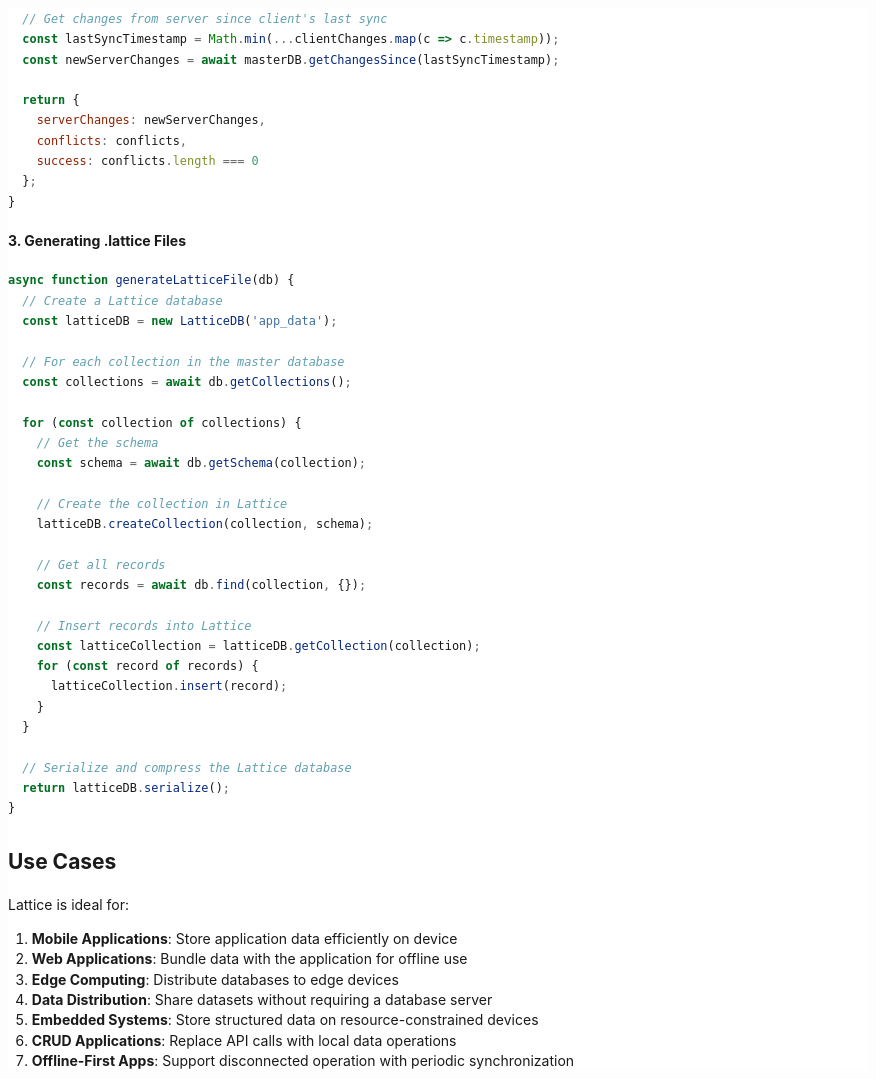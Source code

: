 ```javascript
  // Get changes from server since client's last sync
  const lastSyncTimestamp = Math.min(...clientChanges.map(c => c.timestamp));
  const newServerChanges = await masterDB.getChangesSince(lastSyncTimestamp);

  return {
    serverChanges: newServerChanges,
    conflicts: conflicts,
    success: conflicts.length === 0
  };
}
```

#### 3. Generating .lattice Files

```javascript
async function generateLatticeFile(db) {
  // Create a Lattice database
  const latticeDB = new LatticeDB('app_data');

  // For each collection in the master database
  const collections = await db.getCollections();

  for (const collection of collections) {
    // Get the schema
    const schema = await db.getSchema(collection);

    // Create the collection in Lattice
    latticeDB.createCollection(collection, schema);

    // Get all records
    const records = await db.find(collection, {});

    // Insert records into Lattice
    const latticeCollection = latticeDB.getCollection(collection);
    for (const record of records) {
      latticeCollection.insert(record);
    }
  }

  // Serialize and compress the Lattice database
  return latticeDB.serialize();
}
```

## Use Cases

Lattice is ideal for:

1. **Mobile Applications**: Store application data efficiently on device
2. **Web Applications**: Bundle data with the application for offline use
3. **Edge Computing**: Distribute databases to edge devices
4. **Data Distribution**: Share datasets without requiring a database server
5. **Embedded Systems**: Store structured data on resource-constrained devices
6. **CRUD Applications**: Replace API calls with local data operations
7. **Offline-First Apps**: Support disconnected operation with periodic synchronization
